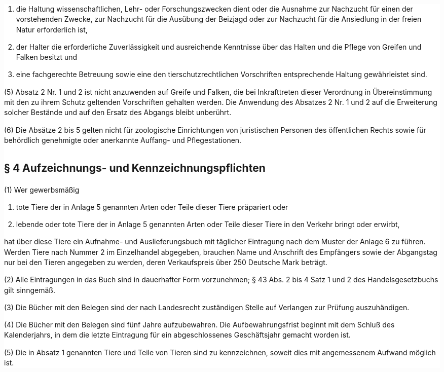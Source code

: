 1.  die Haltung wissenschaftlichen, Lehr- oder Forschungszwecken dient
    oder die Ausnahme zur Nachzucht für einen der vorstehenden Zwecke, zur
    Nachzucht für die Ausübung der Beizjagd oder zur Nachzucht für die
    Ansiedlung in der freien Natur erforderlich ist,


2.  der Halter die erforderliche Zuverlässigkeit und ausreichende
    Kenntnisse über das Halten und die Pflege von Greifen und Falken
    besitzt und


3.  eine fachgerechte Betreuung sowie eine den tierschutzrechtlichen
    Vorschriften entsprechende Haltung gewährleistet sind.




(5) Absatz 2 Nr. 1 und 2 ist nicht anzuwenden auf Greife und Falken,
die bei Inkrafttreten dieser Verordnung in Übereinstimmung mit den zu
ihrem Schutz geltenden Vorschriften gehalten werden. Die Anwendung des
Absatzes 2 Nr. 1 und 2 auf die Erweiterung solcher Bestände und auf
den Ersatz des Abgangs bleibt unberührt.

(6) Die Absätze 2 bis 5 gelten nicht für zoologische Einrichtungen von
juristischen Personen des öffentlichen Rechts sowie für behördlich
genehmigte oder anerkannte Auffang- und Pflegestationen.


## § 4 Aufzeichnungs- und Kennzeichnungspflichten

(1) Wer gewerbsmäßig

1.  tote Tiere der in Anlage 5 genannten Arten oder Teile dieser Tiere
    präpariert oder


2.  lebende oder tote Tiere der in Anlage 5 genannten Arten oder Teile
    dieser Tiere in den Verkehr bringt oder erwirbt,



hat über diese Tiere ein Aufnahme- und Auslieferungsbuch mit täglicher
Eintragung nach dem Muster der Anlage 6 zu führen. Werden Tiere nach
Nummer 2 im Einzelhandel abgegeben, brauchen Name und Anschrift des
Empfängers sowie der Abgangstag nur bei den Tieren angegeben zu
werden, deren Verkaufspreis über 250 Deutsche Mark beträgt.

(2) Alle Eintragungen in das Buch sind in dauerhafter Form
vorzunehmen; § 43 Abs. 2 bis 4 Satz 1 und 2 des Handelsgesetzbuchs
gilt sinngemäß.

(3) Die Bücher mit den Belegen sind der nach Landesrecht zuständigen
Stelle auf Verlangen zur Prüfung auszuhändigen.

(4) Die Bücher mit den Belegen sind fünf Jahre aufzubewahren. Die
Aufbewahrungsfrist beginnt mit dem Schluß des Kalenderjahrs, in dem
die letzte Eintragung für ein abgeschlossenes Geschäftsjahr gemacht
worden ist.

(5) Die in Absatz 1 genannten Tiere und Teile von Tieren sind zu
kennzeichnen, soweit dies mit angemessenem Aufwand möglich ist.
